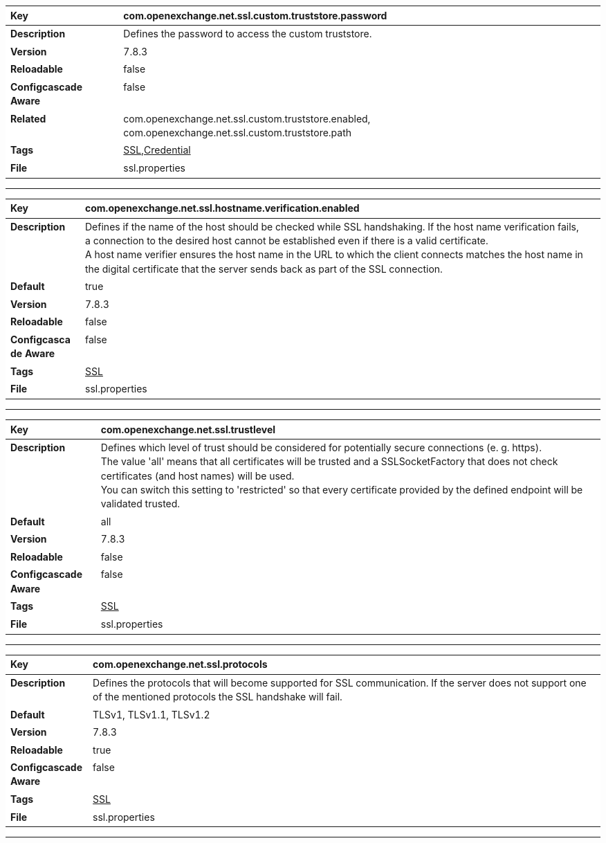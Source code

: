 | __Key__ | com.openexchange.net.ssl.custom.truststore.password |
|:----------------|:--------|
| __Description__ | Defines the password to access the custom truststore.<br> |
| __Version__ | 7.8.3 |
| __Reloadable__ | false |
| __Configcascade Aware__ | false |
| __Related__ | com.openexchange.net.ssl.custom.truststore.enabled, com.openexchange.net.ssl.custom.truststore.path |
| __Tags__ | <a href="https://documentation.open-xchange.com/latest/middleware/configuration/tags/SSL.html">SSL</a>,<a href="https://documentation.open-xchange.com/latest/middleware/configuration/tags/Credential.html">Credential</a> |
| __File__ | ssl.properties |

---
| __Key__ | com.openexchange.net.ssl.hostname.verification.enabled |
|:----------------|:--------|
| __Description__ | Defines if the name of the host should be checked while SSL handshaking. If the host name verification fails,<br>a connection to the desired host cannot be established even if there is a valid certificate. <br>A host name verifier ensures the host name in the URL to which the client connects matches the host name in the digital certificate that the server sends back as part of the SSL connection.  <br> |
| __Default__ | true |
| __Version__ | 7.8.3 |
| __Reloadable__ | false |
| __Configcascade Aware__ | false |
| __Tags__ | <a href="https://documentation.open-xchange.com/latest/middleware/configuration/tags/SSL.html">SSL</a> |
| __File__ | ssl.properties |

---
| __Key__ | com.openexchange.net.ssl.trustlevel |
|:----------------|:--------|
| __Description__ | Defines which level of trust should be considered for potentially secure connections (e. g. https). <br>The value 'all' means that all certificates will be trusted and a SSLSocketFactory that does not check certificates (and host names) will be used. <br>You can switch this setting to 'restricted' so that every certificate provided by the defined endpoint will be validated trusted.<br> |
| __Default__ | all |
| __Version__ | 7.8.3 |
| __Reloadable__ | false |
| __Configcascade Aware__ | false |
| __Tags__ | <a href="https://documentation.open-xchange.com/latest/middleware/configuration/tags/SSL.html">SSL</a> |
| __File__ | ssl.properties |

---
| __Key__ | com.openexchange.net.ssl.protocols |
|:----------------|:--------|
| __Description__ | Defines the protocols that will become supported for SSL communication. If the server does not support one of the mentioned protocols the SSL handshake will fail.<br> |
| __Default__ | TLSv1, TLSv1.1, TLSv1.2 |
| __Version__ | 7.8.3 |
| __Reloadable__ | true |
| __Configcascade Aware__ | false |
| __Tags__ | <a href="https://documentation.open-xchange.com/latest/middleware/configuration/tags/SSL.html">SSL</a> |
| __File__ | ssl.properties |

---